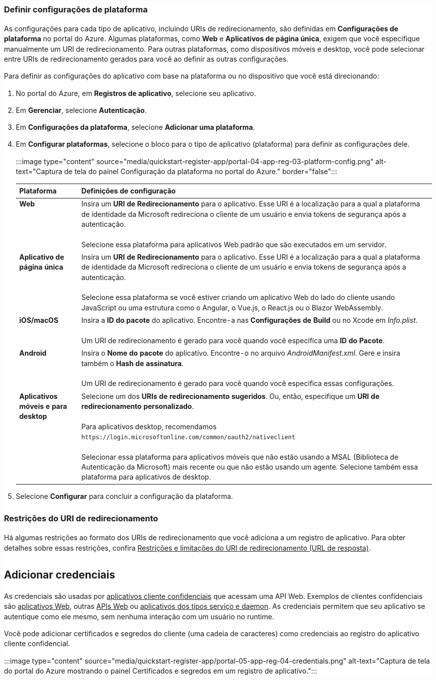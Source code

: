 ### <a name="configure-platform-settings"></a>Definir configurações de plataforma

As configurações para cada tipo de aplicativo, incluindo URIs de redirecionamento, são definidas em **Configurações de plataforma** no portal do Azure. Algumas plataformas, como **Web** e **Aplicativos de página única**, exigem que você especifique manualmente um URI de redirecionamento. Para outras plataformas, como dispositivos móveis e desktop, você pode selecionar entre URIs de redirecionamento gerados para você ao definir as outras configurações.

Para definir as configurações do aplicativo com base na plataforma ou no dispositivo que você está direcionando:

1. No portal do Azure, em **Registros de aplicativo**, selecione seu aplicativo.
1. Em **Gerenciar**, selecione **Autenticação**.
1. Em **Configurações da plataforma**, selecione **Adicionar uma plataforma**.
1. Em **Configurar plataformas**, selecione o bloco para o tipo de aplicativo (plataforma) para definir as configurações dele.

    :::image type="content" source="media/quickstart-register-app/portal-04-app-reg-03-platform-config.png" alt-text="Captura de tela do painel Configuração da plataforma no portal do Azure." border="false":::

    | Plataforma | Definições de configuração |
    | -------- | ---------------------- |
    | **Web** | Insira um **URI de Redirecionamento** para o aplicativo. Esse URI é a localização para a qual a plataforma de identidade da Microsoft redireciona o cliente de um usuário e envia tokens de segurança após a autenticação.<br/><br/>Selecione essa plataforma para aplicativos Web padrão que são executados em um servidor. |
    | **Aplicativo de página única** | Insira um **URI de Redirecionamento** para o aplicativo. Esse URI é a localização para a qual a plataforma de identidade da Microsoft redireciona o cliente de um usuário e envia tokens de segurança após a autenticação.<br/><br/>Selecione essa plataforma se você estiver criando um aplicativo Web do lado do cliente usando JavaScript ou uma estrutura como o Angular, o Vue.js, o React.js ou o Blazor WebAssembly. |
    | **iOS/macOS** | Insira a **ID do pacote** do aplicativo. Encontre-a nas **Configurações de Build** ou no Xcode em *Info.plist*.<br/><br/>Um URI de redirecionamento é gerado para você quando você especifica uma **ID do Pacote**. |
    | **Android** | Insira o **Nome do pacote** do aplicativo. Encontre-o no arquivo *AndroidManifest.xml*. Gere e insira também o **Hash de assinatura**.<br/><br/>Um URI de redirecionamento é gerado para você quando você especifica essas configurações. |
    | **Aplicativos móveis e para desktop** | Selecione um dos **URIs de redirecionamento sugeridos**. Ou, então, especifique um **URI de redirecionamento personalizado**.<br/><br/>Para aplicativos desktop, recomendamos<br/>`https://login.microsoftonline.com/common/oauth2/nativeclient`<br/><br/>Selecionar essa plataforma para aplicativos móveis que não estão usando a MSAL (Biblioteca de Autenticação da Microsoft) mais recente ou que não estão usando um agente. Selecione também essa plataforma para aplicativos de desktop. |
1. Selecione **Configurar** para concluir a configuração da plataforma.

### <a name="redirect-uri-restrictions"></a>Restrições do URI de redirecionamento

Há algumas restrições ao formato dos URIs de redirecionamento que você adiciona a um registro de aplicativo. Para obter detalhes sobre essas restrições, confira [Restrições e limitações do URI de redirecionamento (URL de resposta)](reply-url.md).

## <a name="add-credentials"></a>Adicionar credenciais

As credenciais são usadas por [aplicativos cliente confidenciais](msal-client-applications.md) que acessam uma API Web. Exemplos de clientes confidenciais são [aplicativos Web](scenario-web-app-call-api-overview.md), outras [APIs Web](scenario-protected-web-api-overview.md) ou [aplicativos dos tipos serviço e daemon](scenario-daemon-overview.md). As credenciais permitem que seu aplicativo se autentique como ele mesmo, sem nenhuma interação com um usuário no runtime. 

Você pode adicionar certificados e segredos do cliente (uma cadeia de caracteres) como credenciais ao registro do aplicativo cliente confidencial.

:::image type="content" source="media/quickstart-register-app/portal-05-app-reg-04-credentials.png" alt-text="Captura de tela do portal do Azure mostrando o painel Certificados e segredos em um registro de aplicativo.":::
